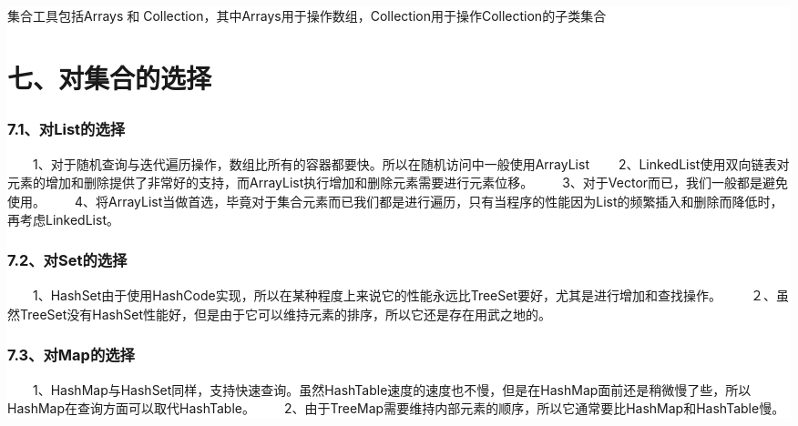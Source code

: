 集合工具包括Arrays 和 Collection，其中Arrays用于操作数组，Collection用于操作Collection的子类集合

# **七、对集合的选择**

### **7.1、对List的选择**

　　1、对于随机查询与迭代遍历操作，数组比所有的容器都要快。所以在随机访问中一般使用ArrayList
　　2、LinkedList使用双向链表对元素的增加和删除提供了非常好的支持，而ArrayList执行增加和删除元素需要进行元素位移。
　　3、对于Vector而已，我们一般都是避免使用。
　　4、将ArrayList当做首选，毕竟对于集合元素而已我们都是进行遍历，只有当程序的性能因为List的频繁插入和删除而降低时，再考虑LinkedList。

### **7.2、对Set的选择**

　　1、HashSet由于使用HashCode实现，所以在某种程度上来说它的性能永远比TreeSet要好，尤其是进行增加和查找操作。
　　２、虽然TreeSet没有HashSet性能好，但是由于它可以维持元素的排序，所以它还是存在用武之地的。

### **7.3、对Map的选择**

　　1、HashMap与HashSet同样，支持快速查询。虽然HashTable速度的速度也不慢，但是在HashMap面前还是稍微慢了些，所以HashMap在查询方面可以取代HashTable。
　　2、由于TreeMap需要维持内部元素的顺序，所以它通常要比HashMap和HashTable慢。
